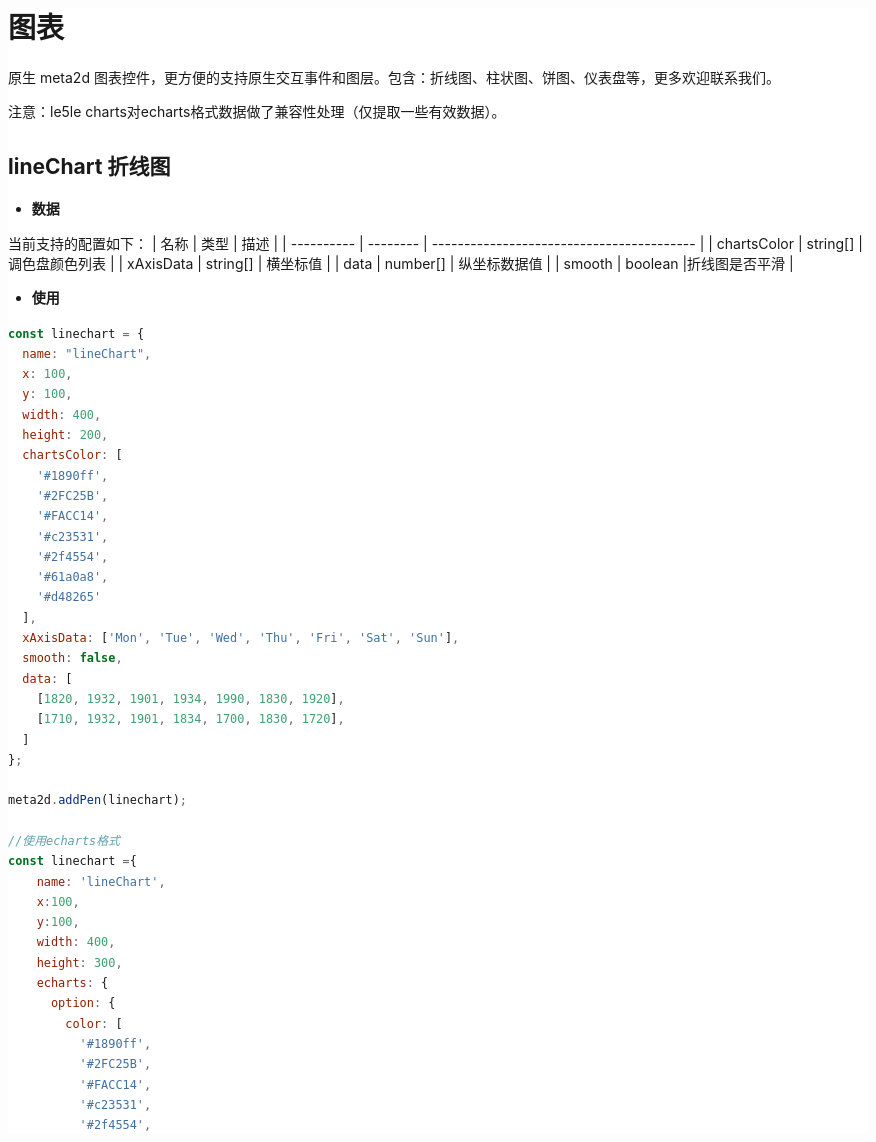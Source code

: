 # 图表

原生 meta2d 图表控件，更方便的支持原生交互事件和图层。包含：折线图、柱状图、饼图、仪表盘等，更多欢迎联系我们。

注意：le5le charts对echarts格式数据做了兼容性处理（仅提取一些有效数据）。

## lineChart 折线图

- **数据**

当前支持的配置如下：
| 名称 | 类型 | 描述 |
| ---------- | -------- | ----------------------------------------- |
| chartsColor | string[] | 调色盘颜色列表 |
| xAxisData | string[] | 横坐标值 |
| data | number[] | 纵坐标数据值 |
| smooth | boolean |折线图是否平滑 |

- **使用**

```js
const linechart = {
  name: "lineChart",
  x: 100,
  y: 100,
  width: 400,
  height: 200,
  chartsColor: [
    '#1890ff',
    '#2FC25B',
    '#FACC14',
    '#c23531',
    '#2f4554',
    '#61a0a8',
    '#d48265'
  ],
  xAxisData: ['Mon', 'Tue', 'Wed', 'Thu', 'Fri', 'Sat', 'Sun'],
  smooth: false,
  data: [
    [1820, 1932, 1901, 1934, 1990, 1830, 1920],
    [1710, 1932, 1901, 1834, 1700, 1830, 1720],
  ]
};

meta2d.addPen(linechart);

//使用echarts格式
const linechart ={
    name: 'lineChart',
    x:100,
    y:100,
    width: 400,
    height: 300,
    echarts: {
      option: {
        color: [
          '#1890ff',
          '#2FC25B',
          '#FACC14',
          '#c23531',
          '#2f4554',
```